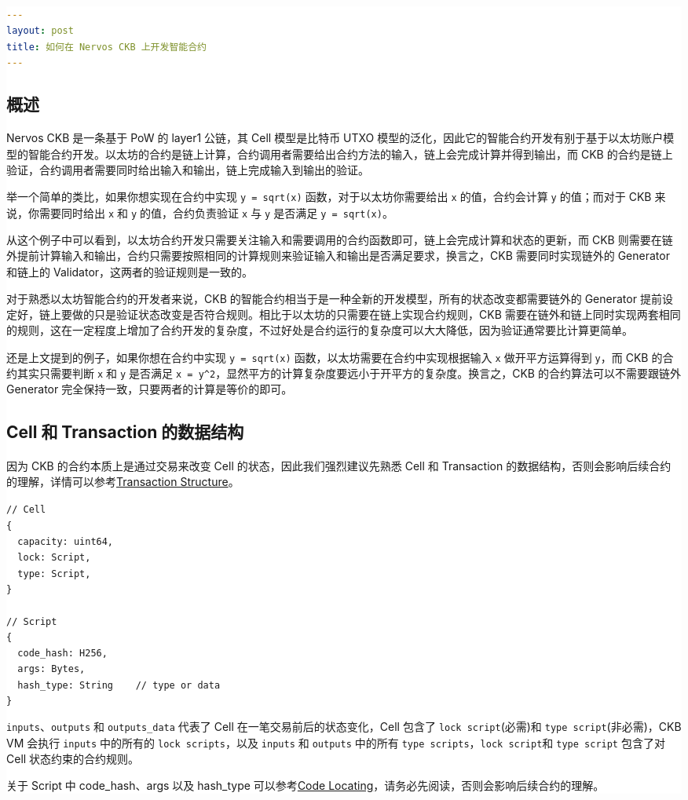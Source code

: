 ```yaml
---
layout: post
title: 如何在 Nervos CKB 上开发智能合约
---
```


## 概述

Nervos CKB 是一条基于 PoW 的 layer1 公链，其 Cell 模型是比特币 UTXO 模型的泛化，因此它的智能合约开发有别于基于以太坊账户模型的智能合约开发。以太坊的合约是链上计算，合约调用者需要给出合约方法的输入，链上会完成计算并得到输出，而 CKB 的合约是链上验证，合约调用者需要同时给出输入和输出，链上完成输入到输出的验证。

举一个简单的类比，如果你想实现在合约中实现 `y = sqrt(x)` 函数，对于以太坊你需要给出 `x` 的值，合约会计算 `y` 的值；而对于 CKB 来说，你需要同时给出 `x` 和 `y` 的值，合约负责验证 `x` 与 `y` 是否满足 `y = sqrt(x)`。

从这个例子中可以看到，以太坊合约开发只需要关注输入和需要调用的合约函数即可，链上会完成计算和状态的更新，而 CKB 则需要在链外提前计算输入和输出，合约只需要按照相同的计算规则来验证输入和输出是否满足要求，换言之，CKB 需要同时实现链外的 Generator 和链上的 Validator，这两者的验证规则是一致的。

对于熟悉以太坊智能合约的开发者来说，CKB 的智能合约相当于是一种全新的开发模型，所有的状态改变都需要链外的 Generator 提前设定好，链上要做的只是验证状态改变是否符合规则。相比于以太坊的只需要在链上实现合约规则，CKB 需要在链外和链上同时实现两套相同的规则，这在一定程度上增加了合约开发的复杂度，不过好处是合约运行的复杂度可以大大降低，因为验证通常要比计算更简单。

还是上文提到的例子，如果你想在合约中实现 `y = sqrt(x)` 函数，以太坊需要在合约中实现根据输入 `x` 做开平方运算得到 `y`，而 CKB 的合约其实只需要判断 `x` 和 `y` 是否满足 `x = y^2`，显然平方的计算复杂度要远小于开平方的复杂度。换言之，CKB 的合约算法可以不需要跟链外 Generator 完全保持一致，只要两者的计算是等价的即可。

## Cell 和 Transaction 的数据结构

因为 CKB 的合约本质上是通过交易来改变 Cell 的状态，因此我们强烈建议先熟悉 Cell 和 Transaction 的数据结构，否则会影响后续合约的理解，详情可以参考[Transaction Structure](https://github.com/nervosnetwork/rfcs/blob/master/rfcs/0022-transaction-structure/0022-transaction-structure.md)。

```
// Cell
{
  capacity: uint64,
  lock: Script,
  type: Script,
}

// Script
{
  code_hash: H256,
  args: Bytes,
  hash_type: String    // type or data
}
```

`inputs`、`outputs` 和 `outputs_data` 代表了 Cell 在一笔交易前后的状态变化，Cell 包含了 `lock script`(必需)和 `type script`(非必需)，CKB VM 会执行 `inputs` 中的所有的 `lock scripts`，以及 `inputs` 和 `outputs` 中的所有 `type scripts`，`lock script`和 `type script` 包含了对 Cell 状态约束的合约规则。

关于 Script 中 code_hash、args 以及 hash_type 可以参考[Code Locating](https://github.com/nervosnetwork/rfcs/blob/master/rfcs/0022-transaction-structure/0022-transaction-structure.md#code-locating)，请务必先阅读，否则会影响后续合约的理解。
